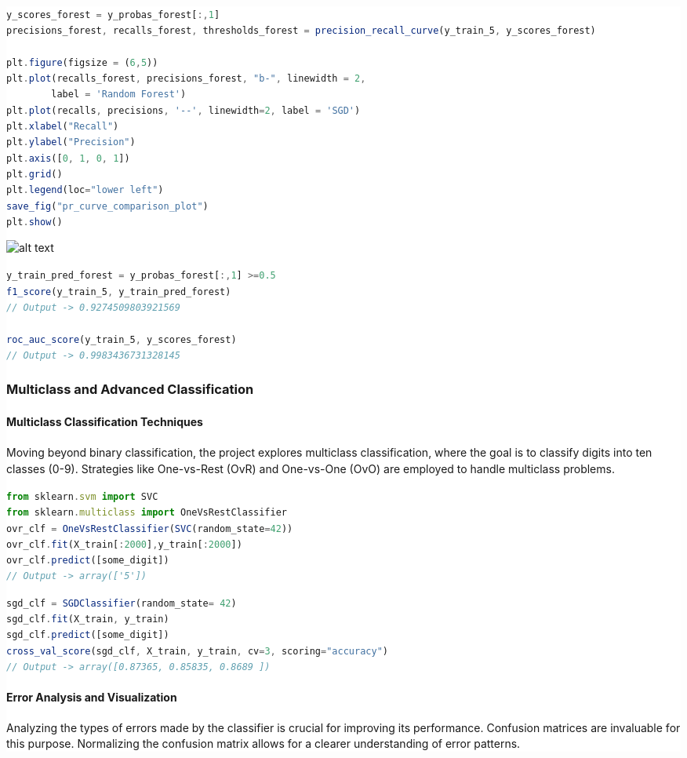 ```js
y_scores_forest = y_probas_forest[:,1]
precisions_forest, recalls_forest, thresholds_forest = precision_recall_curve(y_train_5, y_scores_forest)

plt.figure(figsize = (6,5))
plt.plot(recalls_forest, precisions_forest, "b-", linewidth = 2,
        label = 'Random Forest')
plt.plot(recalls, precisions, '--', linewidth=2, label = 'SGD')
plt.xlabel("Recall")
plt.ylabel("Precision")
plt.axis([0, 1, 0, 1])
plt.grid()
plt.legend(loc="lower left")
save_fig("pr_curve_comparison_plot")
plt.show()
```
![alt text](https://res.cloudinary.com/dqqjik4em/image/upload/v1731823975/pr_curve_comparison_plot.png)
```js
y_train_pred_forest = y_probas_forest[:,1] >=0.5
f1_score(y_train_5, y_train_pred_forest)
// Output -> 0.9274509803921569

roc_auc_score(y_train_5, y_scores_forest)
// Output -> 0.9983436731328145
```

### Multiclass and Advanced Classification
#### Multiclass Classification Techniques
Moving beyond binary classification, the project explores multiclass classification, where the goal is to classify digits into ten classes (0-9). Strategies like One-vs-Rest (OvR) and One-vs-One (OvO) are employed to handle multiclass problems.
```js
from sklearn.svm import SVC
from sklearn.multiclass import OneVsRestClassifier
ovr_clf = OneVsRestClassifier(SVC(random_state=42))
ovr_clf.fit(X_train[:2000],y_train[:2000])
ovr_clf.predict([some_digit])
// Output -> array(['5'])
```

```js
sgd_clf = SGDClassifier(random_state= 42)
sgd_clf.fit(X_train, y_train)
sgd_clf.predict([some_digit])
cross_val_score(sgd_clf, X_train, y_train, cv=3, scoring="accuracy")
// Output -> array([0.87365, 0.85835, 0.8689 ])
```

#### Error Analysis and Visualization
Analyzing the types of errors made by the classifier is crucial for improving its performance. Confusion matrices are invaluable for this purpose. Normalizing the confusion matrix allows for a clearer understanding of error patterns.<br>
